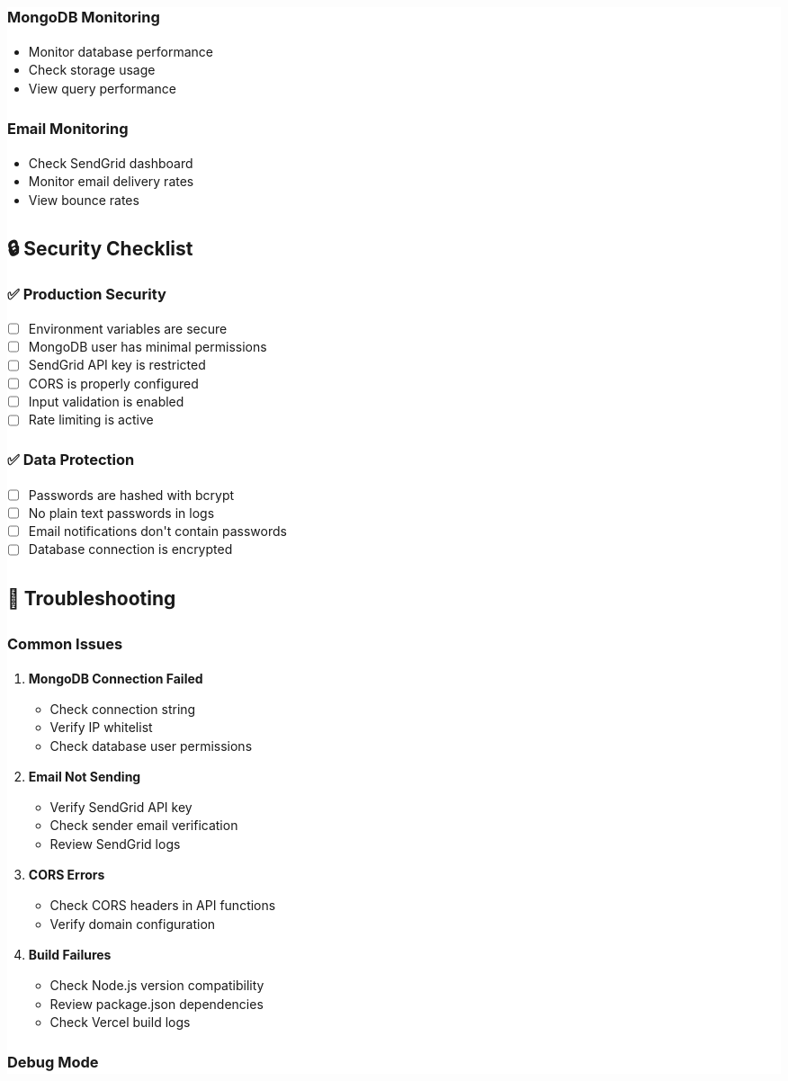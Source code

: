 ### MongoDB Monitoring
- Monitor database performance
- Check storage usage
- View query performance

### Email Monitoring
- Check SendGrid dashboard
- Monitor email delivery rates
- View bounce rates

## 🔒 Security Checklist

### ✅ Production Security
- [ ] Environment variables are secure
- [ ] MongoDB user has minimal permissions
- [ ] SendGrid API key is restricted
- [ ] CORS is properly configured
- [ ] Input validation is enabled
- [ ] Rate limiting is active

### ✅ Data Protection
- [ ] Passwords are hashed with bcrypt
- [ ] No plain text passwords in logs
- [ ] Email notifications don't contain passwords
- [ ] Database connection is encrypted

## 🚨 Troubleshooting

### Common Issues

1. **MongoDB Connection Failed**
   - Check connection string
   - Verify IP whitelist
   - Check database user permissions

2. **Email Not Sending**
   - Verify SendGrid API key
   - Check sender email verification
   - Review SendGrid logs

3. **CORS Errors**
   - Check CORS headers in API functions
   - Verify domain configuration

4. **Build Failures**
   - Check Node.js version compatibility
   - Review package.json dependencies
   - Check Vercel build logs

### Debug Mode
